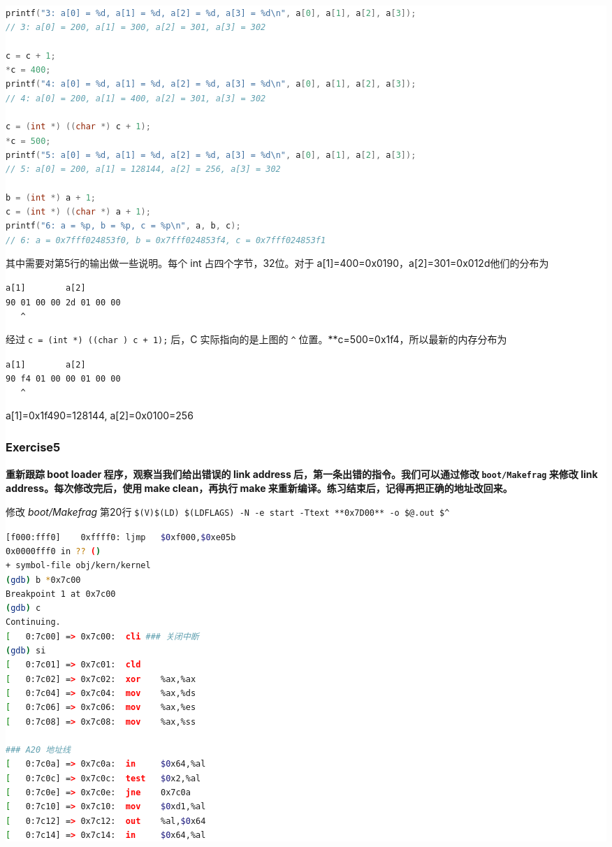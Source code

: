 ```c
printf("3: a[0] = %d, a[1] = %d, a[2] = %d, a[3] = %d\n", a[0], a[1], a[2], a[3]);
// 3: a[0] = 200, a[1] = 300, a[2] = 301, a[3] = 302

c = c + 1;
*c = 400;
printf("4: a[0] = %d, a[1] = %d, a[2] = %d, a[3] = %d\n", a[0], a[1], a[2], a[3]);
// 4: a[0] = 200, a[1] = 400, a[2] = 301, a[3] = 302

c = (int *) ((char *) c + 1);
*c = 500;
printf("5: a[0] = %d, a[1] = %d, a[2] = %d, a[3] = %d\n", a[0], a[1], a[2], a[3]);
// 5: a[0] = 200, a[1] = 128144, a[2] = 256, a[3] = 302

b = (int *) a + 1;
c = (int *) ((char *) a + 1);
printf("6: a = %p, b = %p, c = %p\n", a, b, c);
// 6: a = 0x7fff024853f0, b = 0x7fff024853f4, c = 0x7fff024853f1
```

其中需要对第5行的输出做一些说明。每个 int 占四个字节，32位。对于 a[1]=400=0x0190，a[2]=301=0x012d他们的分布为

```
a[1]        a[2]
90 01 00 00 2d 01 00 00
   ^
```

经过 `c = (int *) ((char ) c + 1);` 后，C 实际指向的是上图的 `^` 位置。**c=500=0x1f4，所以最新的内存分布为

```
a[1]        a[2]
90 f4 01 00 00 01 00 00
   ^
```

a[1]=0x1f490=128144, a[2]=0x0100=256

### Exercise5

**重新跟踪 boot loader 程序，观察当我们给出错误的 link address 后，第一条出错的指令。我们可以通过修改 `boot/Makefrag` 来修改 link address。每次修改完后，使用 make clean，再执行 make 来重新编译。练习结束后，记得再把正确的地址改回来。**

修改 *boot/Makefrag* 第20行 `$(V)$(LD) $(LDFLAGS) -N -e start -Ttext **0x7D00** -o $@.out $^`

```bash
[f000:fff0]    0xffff0: ljmp   $0xf000,$0xe05b
0x0000fff0 in ?? ()
+ symbol-file obj/kern/kernel
(gdb) b *0x7c00
Breakpoint 1 at 0x7c00
(gdb) c
Continuing.
[   0:7c00] => 0x7c00:  cli ### 关闭中断
(gdb) si
[   0:7c01] => 0x7c01:  cld
[   0:7c02] => 0x7c02:  xor    %ax,%ax
[   0:7c04] => 0x7c04:  mov    %ax,%ds
[   0:7c06] => 0x7c06:  mov    %ax,%es
[   0:7c08] => 0x7c08:  mov    %ax,%ss

### A20 地址线
[   0:7c0a] => 0x7c0a:  in     $0x64,%al
[   0:7c0c] => 0x7c0c:  test   $0x2,%al
[   0:7c0e] => 0x7c0e:  jne    0x7c0a
[   0:7c10] => 0x7c10:  mov    $0xd1,%al
[   0:7c12] => 0x7c12:  out    %al,$0x64
[   0:7c14] => 0x7c14:  in     $0x64,%al
```